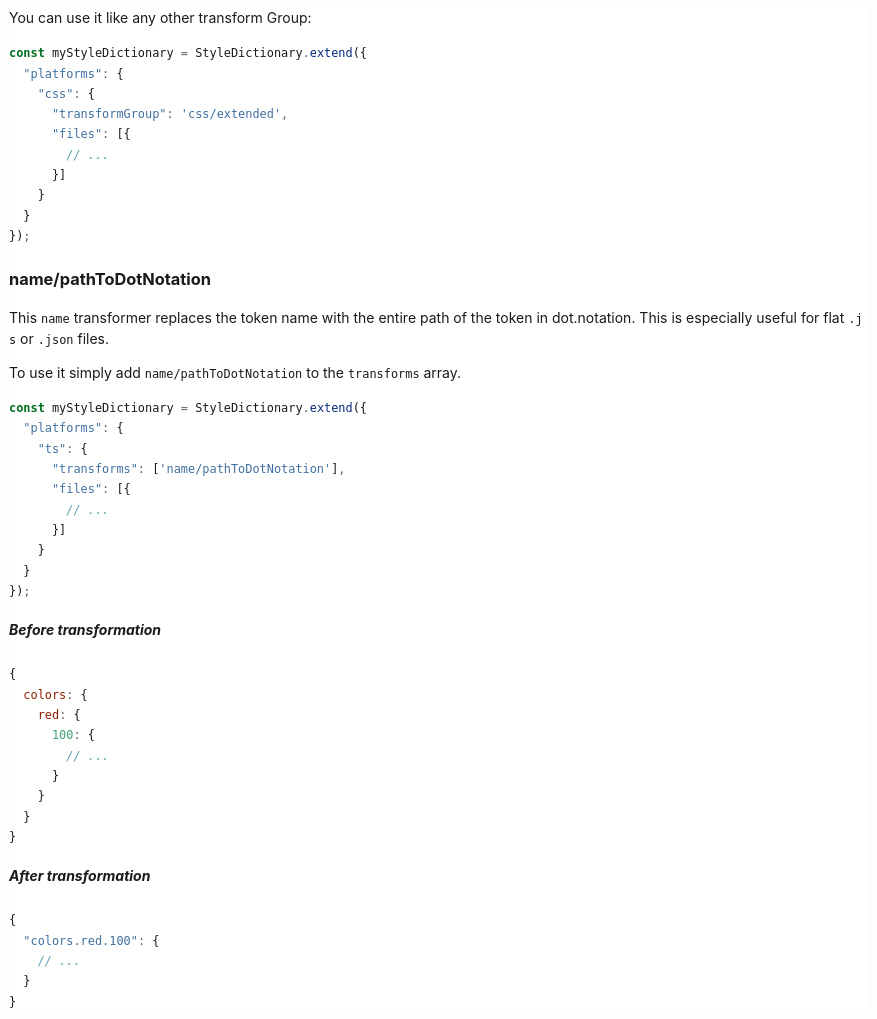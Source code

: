 You can use it like any other transform Group:

```js
const myStyleDictionary = StyleDictionary.extend({
  "platforms": {
    "css": {
      "transformGroup": 'css/extended',
      "files": [{
        // ...
      }]
    }
  }
});
```

### name/pathToDotNotation

This `name` transformer replaces the token name with the entire path of the token in dot.notation.
This is especially useful for flat `.js` or `.json` files.

To use it simply add `name/pathToDotNotation` to the `transforms` array.

```js
const myStyleDictionary = StyleDictionary.extend({
  "platforms": {
    "ts": {
      "transforms": ['name/pathToDotNotation'],
      "files": [{
        // ...
      }]
    }
  }
});
```

##### Before transformation

```js
{
  colors: {
    red: {
      100: {
        // ...
      }
    }
  }
}
```

##### After transformation

```js
{
  "colors.red.100": {
    // ...
  }
}
```
